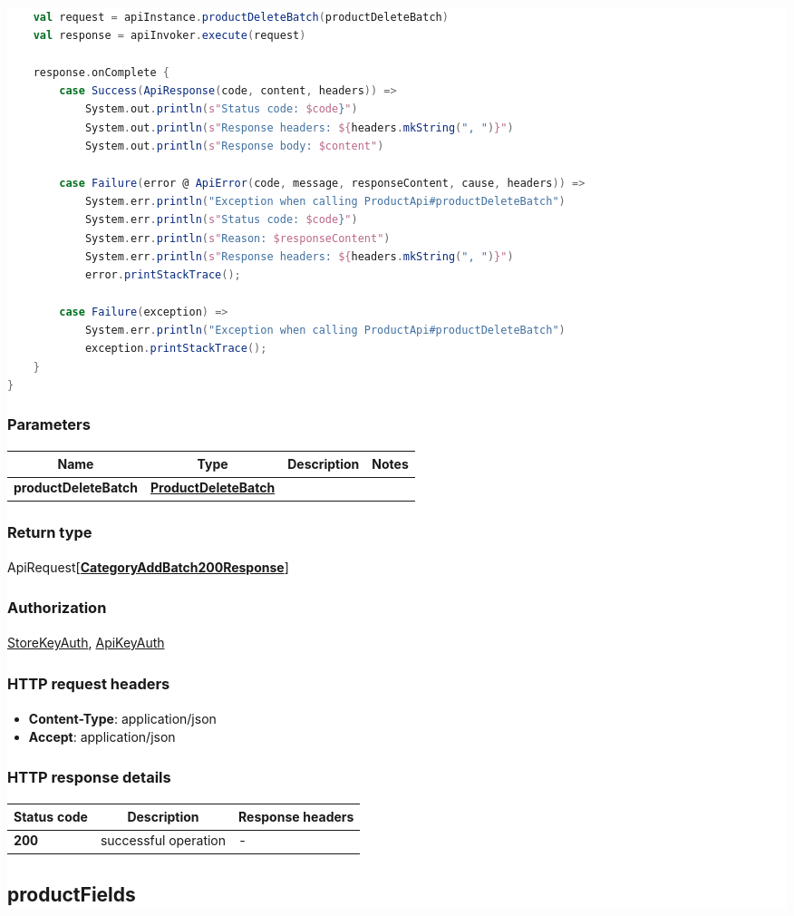 ```scala
    val request = apiInstance.productDeleteBatch(productDeleteBatch)
    val response = apiInvoker.execute(request)

    response.onComplete {
        case Success(ApiResponse(code, content, headers)) =>
            System.out.println(s"Status code: $code}")
            System.out.println(s"Response headers: ${headers.mkString(", ")}")
            System.out.println(s"Response body: $content")
        
        case Failure(error @ ApiError(code, message, responseContent, cause, headers)) =>
            System.err.println("Exception when calling ProductApi#productDeleteBatch")
            System.err.println(s"Status code: $code}")
            System.err.println(s"Reason: $responseContent")
            System.err.println(s"Response headers: ${headers.mkString(", ")}")
            error.printStackTrace();

        case Failure(exception) => 
            System.err.println("Exception when calling ProductApi#productDeleteBatch")
            exception.printStackTrace();
    }
}
```

### Parameters


Name | Type | Description  | Notes
------------- | ------------- | ------------- | -------------
 **productDeleteBatch** | [**ProductDeleteBatch**](ProductDeleteBatch.md)|  |

### Return type

ApiRequest[[**CategoryAddBatch200Response**](CategoryAddBatch200Response.md)]


### Authorization

[StoreKeyAuth](../README.md#StoreKeyAuth), [ApiKeyAuth](../README.md#ApiKeyAuth)

### HTTP request headers

- **Content-Type**: application/json
- **Accept**: application/json

### HTTP response details
| Status code | Description | Response headers |
|-------------|-------------|------------------|
| **200** | successful operation |  -  |


## productFields

